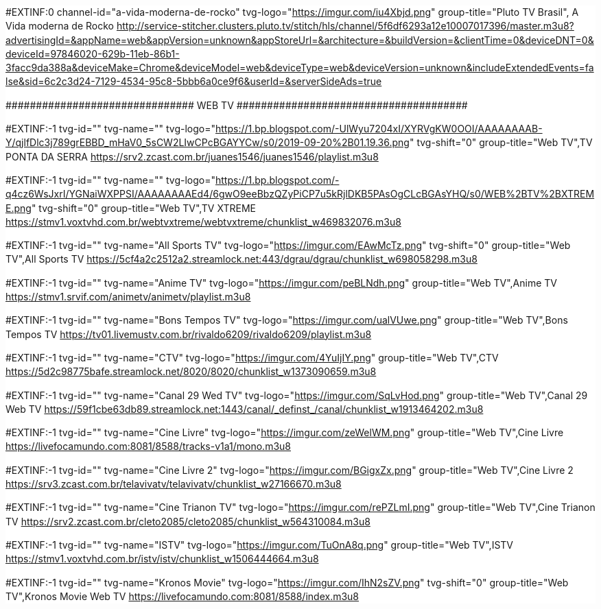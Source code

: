 #EXTINF:0 channel-id="a-vida-moderna-de-rocko" tvg-logo="https://imgur.com/iu4Xbjd.png" group-title="Pluto TV Brasil", A Vida moderna de Rocko
http://service-stitcher.clusters.pluto.tv/stitch/hls/channel/5f6df6293a12e10007017396/master.m3u8?advertisingId=&appName=web&appVersion=unknown&appStoreUrl=&architecture=&buildVersion=&clientTime=0&deviceDNT=0&deviceId=97846020-629b-11eb-86b1-3facc9da388a&deviceMake=Chrome&deviceModel=web&deviceType=web&deviceVersion=unknown&includeExtendedEvents=false&sid=6c2c3d24-7129-4534-95c8-5bbb6a0ce9f6&userId=&serverSideAds=true

############################### WEB TV ######################################

#EXTINF:-1 tvg-id="" tvg-name="" tvg-logo="https://1.bp.blogspot.com/-UlWyu7204xI/XYRVgKW0OOI/AAAAAAAAB-Y/qjlfDlc3j789grEBBD_mHaV0_5sCW2LIwCPcBGAYYCw/s0/2019-09-20%2B01.19.36.png" tvg-shift="0" group-title="Web TV",TV PONTA DA SERRA
https://srv2.zcast.com.br/juanes1546/juanes1546/playlist.m3u8

#EXTINF:-1 tvg-id="" tvg-name="" tvg-logo="https://1.bp.blogspot.com/-q4cz6WsJxrI/YGNaiWXPPSI/AAAAAAAAEd4/6gwO9eeBbzQZyPiCP7u5kRjlDKB5PAsOgCLcBGAsYHQ/s0/WEB%2BTV%2BXTREME.png" tvg-shift="0" group-title="Web TV",TV XTREME
https://stmv1.voxtvhd.com.br/webtvxtreme/webtvxtreme/chunklist_w469832076.m3u8

#EXTINF:-1 tvg-id="" tvg-name="All Sports TV" tvg-logo="https://imgur.com/EAwMcTz.png" tvg-shift="0" group-title="Web TV",All Sports TV
https://5cf4a2c2512a2.streamlock.net:443/dgrau/dgrau/chunklist_w698058298.m3u8

#EXTINF:-1 tvg-id="" tvg-name="Anime TV" tvg-logo="https://imgur.com/peBLNdh.png" group-title="Web TV",Anime TV
https://stmv1.srvif.com/animetv/animetv/playlist.m3u8

#EXTINF:-1 tvg-id="" tvg-name="Bons Tempos TV" tvg-logo="https://imgur.com/ualVUwe.png" group-title="Web TV",Bons Tempos TV
https://tv01.livemustv.com.br/rivaldo6209/rivaldo6209/playlist.m3u8

#EXTINF:-1 tvg-id="" tvg-name="CTV" tvg-logo="https://imgur.com/4YuIjIY.png" group-title="Web TV",CTV
https://5d2c98775bafe.streamlock.net/8020/8020/chunklist_w1373090659.m3u8

#EXTINF:-1 tvg-id="" tvg-name="Canal 29 Wed TV" tvg-logo="https://imgur.com/SqLvHod.png" group-title="Web TV",Canal 29 Web TV
https://59f1cbe63db89.streamlock.net:1443/canal/_definst_/canal/chunklist_w1913464202.m3u8

#EXTINF:-1 tvg-id="" tvg-name="Cine Livre" tvg-logo="https://imgur.com/zeWelWM.png" group-title="Web TV",Cine Livre
https://livefocamundo.com:8081/8588/tracks-v1a1/mono.m3u8

#EXTINF:-1 tvg-id="" tvg-name="Cine Livre 2" tvg-logo="https://imgur.com/BGigxZx.png" group-title="Web TV",Cine Livre 2
https://srv3.zcast.com.br/telavivatv/telavivatv/chunklist_w27166670.m3u8

#EXTINF:-1 tvg-id="" tvg-name="Cine Trianon TV" tvg-logo="https://imgur.com/rePZLmI.png" group-title="Web TV",Cine Trianon TV
https://srv2.zcast.com.br/cleto2085/cleto2085/chunklist_w564310084.m3u8

#EXTINF:-1 tvg-id="" tvg-name="ISTV" tvg-logo="https://imgur.com/TuOnA8q.png" group-title="Web TV",ISTV
https://stmv1.voxtvhd.com.br/istv/istv/chunklist_w1506444664.m3u8

#EXTINF:-1 tvg-id="" tvg-name="Kronos Movie" tvg-logo="https://imgur.com/IhN2sZV.png" tvg-shift="0" group-title="Web TV",Kronos Movie Web TV
https://livefocamundo.com:8081/8588/index.m3u8

